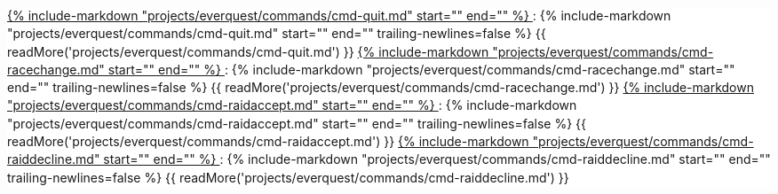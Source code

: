 <a href="cmd-quit">
{%
  include-markdown "projects/everquest/commands/cmd-quit.md"
  start=""
  end=""
%}
</a>
:    {% 
        include-markdown "projects/everquest/commands/cmd-quit.md"
        start="<!--cmd-desc-start-->"
        end="<!--cmd-desc-end-->"
        trailing-newlines=false
     %} {{ readMore('projects/everquest/commands/cmd-quit.md') }}

<a href="cmd-racechange">
{%
  include-markdown "projects/everquest/commands/cmd-racechange.md"
  start=""
  end=""
%}
</a>
:    {% 
        include-markdown "projects/everquest/commands/cmd-racechange.md"
        start="<!--cmd-desc-start-->"
        end="<!--cmd-desc-end-->"
        trailing-newlines=false
     %} {{ readMore('projects/everquest/commands/cmd-racechange.md') }}

<a href="cmd-raidaccept">
{%
  include-markdown "projects/everquest/commands/cmd-raidaccept.md"
  start=""
  end=""
%}
</a>
:    {% 
        include-markdown "projects/everquest/commands/cmd-raidaccept.md"
        start="<!--cmd-desc-start-->"
        end="<!--cmd-desc-end-->"
        trailing-newlines=false
     %} {{ readMore('projects/everquest/commands/cmd-raidaccept.md') }}

<a href="cmd-raiddecline">
{%
  include-markdown "projects/everquest/commands/cmd-raiddecline.md"
  start=""
  end=""
%}
</a>
:    {% 
        include-markdown "projects/everquest/commands/cmd-raiddecline.md"
        start="<!--cmd-desc-start-->"
        end="<!--cmd-desc-end-->"
        trailing-newlines=false
     %} {{ readMore('projects/everquest/commands/cmd-raiddecline.md') }}
